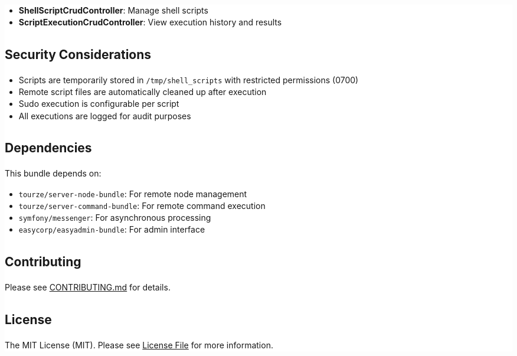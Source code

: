 - **ShellScriptCrudController**: Manage shell scripts
- **ScriptExecutionCrudController**: View execution history and results

## Security Considerations

- Scripts are temporarily stored in `/tmp/shell_scripts` with restricted permissions (0700)
- Remote script files are automatically cleaned up after execution
- Sudo execution is configurable per script
- All executions are logged for audit purposes

## Dependencies

This bundle depends on:

- `tourze/server-node-bundle`: For remote node management
- `tourze/server-command-bundle`: For remote command execution
- `symfony/messenger`: For asynchronous processing
- `easycorp/easyadmin-bundle`: For admin interface

## Contributing

Please see [CONTRIBUTING.md](CONTRIBUTING.md) for details.

## License

The MIT License (MIT). Please see [License File](LICENSE) for more information.